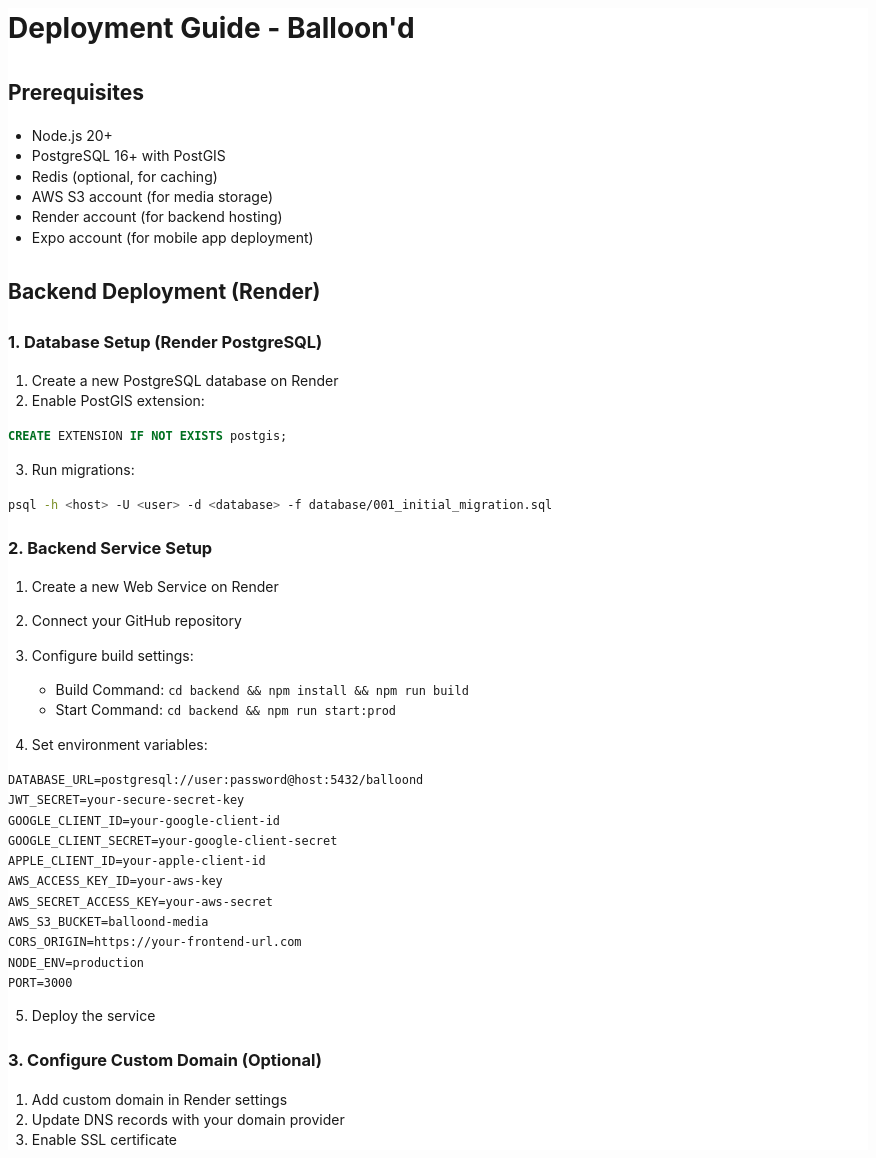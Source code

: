 # Deployment Guide - Balloon'd

## Prerequisites
- Node.js 20+
- PostgreSQL 16+ with PostGIS
- Redis (optional, for caching)
- AWS S3 account (for media storage)
- Render account (for backend hosting)
- Expo account (for mobile app deployment)

## Backend Deployment (Render)

### 1. Database Setup (Render PostgreSQL)

1. Create a new PostgreSQL database on Render
2. Enable PostGIS extension:
```sql
CREATE EXTENSION IF NOT EXISTS postgis;
```

3. Run migrations:
```bash
psql -h <host> -U <user> -d <database> -f database/001_initial_migration.sql
```

### 2. Backend Service Setup

1. Create a new Web Service on Render
2. Connect your GitHub repository
3. Configure build settings:
   - Build Command: `cd backend && npm install && npm run build`
   - Start Command: `cd backend && npm run start:prod`

4. Set environment variables:
```
DATABASE_URL=postgresql://user:password@host:5432/balloond
JWT_SECRET=your-secure-secret-key
GOOGLE_CLIENT_ID=your-google-client-id
GOOGLE_CLIENT_SECRET=your-google-client-secret
APPLE_CLIENT_ID=your-apple-client-id
AWS_ACCESS_KEY_ID=your-aws-key
AWS_SECRET_ACCESS_KEY=your-aws-secret
AWS_S3_BUCKET=balloond-media
CORS_ORIGIN=https://your-frontend-url.com
NODE_ENV=production
PORT=3000
```

5. Deploy the service

### 3. Configure Custom Domain (Optional)
1. Add custom domain in Render settings
2. Update DNS records with your domain provider
3. Enable SSL certificate
